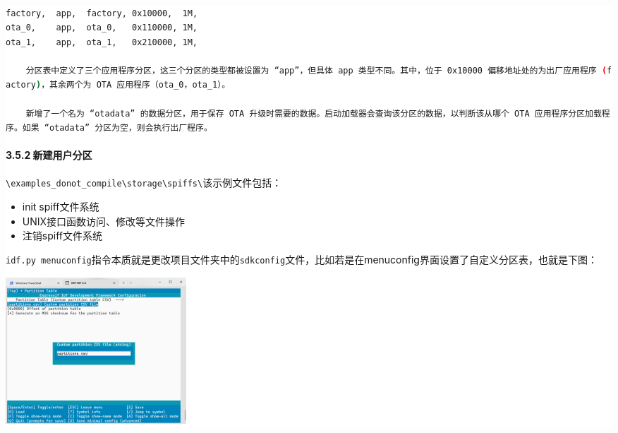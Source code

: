 ```bash
factory,  app,  factory, 0x10000,  1M,
ota_0,    app,  ota_0,   0x110000, 1M,
ota_1,    app,  ota_1,   0x210000, 1M,

    分区表中定义了三个应用程序分区，这三个分区的类型都被设置为 “app”，但具体 app 类型不同。其中，位于 0x10000 偏移地址处的为出厂应用程序 (factory)，其余两个为 OTA 应用程序（ota_0，ota_1）。

    新增了一个名为 “otadata” 的数据分区，用于保存 OTA 升级时需要的数据。启动加载器会查询该分区的数据，以判断该从哪个 OTA 应用程序分区加载程序。如果 “otadata” 分区为空，则会执行出厂程序。
```



#### 3.5.2 新建用户分区

`\examples_donot_compile\storage\spiffs\`该示例文件包括：

* init spiff文件系统
* UNIX接口函数访问、修改等文件操作
* 注销spiff文件系统

`idf.py menuconfig`指令本质就是更改项目文件夹中的`sdkconfig`文件，比如若是在menuconfig界面设置了自定义分区表，也就是下图：

<img src="learn_ESP32.assets/idf_menuconfig_更改分区表.png" alt="idf_menuconfig_更改分区表" style="zoom: 25%;" />
